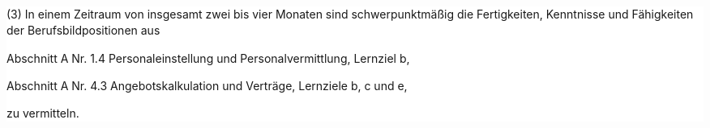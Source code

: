 (3) In einem Zeitraum von insgesamt zwei bis vier Monaten sind
schwerpunktmäßig die Fertigkeiten, Kenntnisse und Fähigkeiten der
Berufsbildpositionen aus

Abschnitt A Nr. 1.4 Personaleinstellung und Personalvermittlung, Lernziel b,


Abschnitt A Nr. 4.3 Angebotskalkulation und Verträge, Lernziele b, c und e,



zu vermitteln.

